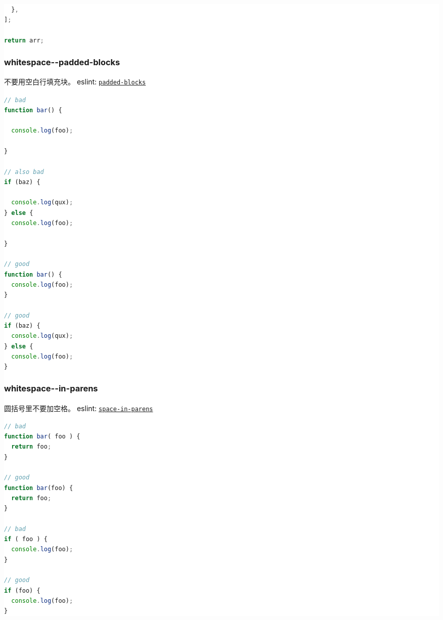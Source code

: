 ```javascript
  },
];

return arr;
```

### whitespace--padded-blocks
不要用空白行填充块。 eslint: [`padded-blocks`](http://eslint.org/docs/rules/padded-blocks.html)

```javascript
// bad
function bar() {

  console.log(foo);

}

// also bad
if (baz) {

  console.log(qux);
} else {
  console.log(foo);

}

// good
function bar() {
  console.log(foo);
}

// good
if (baz) {
  console.log(qux);
} else {
  console.log(foo);
}
```

### whitespace--in-parens
圆括号里不要加空格。 eslint: [`space-in-parens`](http://eslint.org/docs/rules/space-in-parens.html)

```javascript
// bad
function bar( foo ) {
  return foo;
}

// good
function bar(foo) {
  return foo;
}

// bad
if ( foo ) {
  console.log(foo);
}

// good
if (foo) {
  console.log(foo);
}
```
